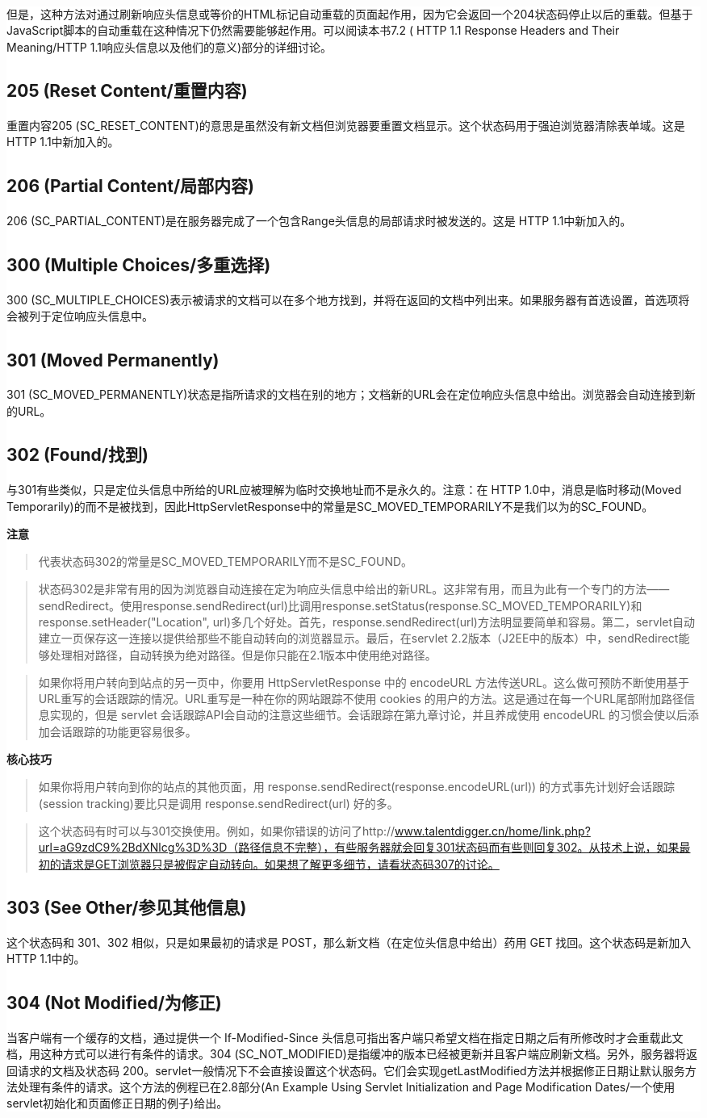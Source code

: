 但是，这种方法对通过刷新响应头信息或等价的HTML标记自动重载的页面起作用，因为它会返回一个204状态码停止以后的重载。但基于JavaScript脚本的自动重载在这种情况下仍然需要能够起作用。可以阅读本书7.2 ( HTTP 1.1 Response Headers and Their Meaning/HTTP 1.1响应头信息以及他们的意义)部分的详细讨论。 

205 (Reset Content/重置内容)
-----------------------------
重置内容205 (SC_RESET_CONTENT)的意思是虽然没有新文档但浏览器要重置文档显示。这个状态码用于强迫浏览器清除表单域。这是 HTTP 1.1中新加入的。 

206 (Partial Content/局部内容)
----------------------------------
206 (SC_PARTIAL_CONTENT)是在服务器完成了一个包含Range头信息的局部请求时被发送的。这是 HTTP 1.1中新加入的。 

300 (Multiple Choices/多重选择)
-------------------------------
300 (SC_MULTIPLE_CHOICES)表示被请求的文档可以在多个地方找到，并将在返回的文档中列出来。如果服务器有首选设置，首选项将会被列于定位响应头信息中。 

301 (Moved Permanently)
------------------------
301 (SC_MOVED_PERMANENTLY)状态是指所请求的文档在别的地方；文档新的URL会在定位响应头信息中给出。浏览器会自动连接到新的URL。 

302 (Found/找到)
-----------------
与301有些类似，只是定位头信息中所给的URL应被理解为临时交换地址而不是永久的。注意：在 HTTP 1.0中，消息是临时移动(Moved Temporarily)的而不是被找到，因此HttpServletResponse中的常量是SC_MOVED_TEMPORARILY不是我们以为的SC_FOUND。 

**注意**

>代表状态码302的常量是SC_MOVED_TEMPORARILY而不是SC_FOUND。 

>状态码302是非常有用的因为浏览器自动连接在定为响应头信息中给出的新URL。这非常有用，而且为此有一个专门的方法——sendRedirect。使用response.sendRedirect(url)比调用response.setStatus(response.SC_MOVED_TEMPORARILY)和response.setHeader("Location", url)多几个好处。首先，response.sendRedirect(url)方法明显要简单和容易。第二，servlet自动建立一页保存这一连接以提供给那些不能自动转向的浏览器显示。最后，在servlet 2.2版本（J2EE中的版本）中，sendRedirect能够处理相对路径，自动转换为绝对路径。但是你只能在2.1版本中使用绝对路径。 

>如果你将用户转向到站点的另一页中，你要用 HttpServletResponse 中的 encodeURL 方法传送URL。这么做可预防不断使用基于URL重写的会话跟踪的情况。URL重写是一种在你的网站跟踪不使用 cookies 的用户的方法。这是通过在每一个URL尾部附加路径信息实现的，但是 servlet 会话跟踪API会自动的注意这些细节。会话跟踪在第九章讨论，并且养成使用 encodeURL 的习惯会使以后添加会话跟踪的功能更容易很多。 

**核心技巧**

>如果你将用户转向到你的站点的其他页面，用 response.sendRedirect(response.encodeURL(url)) 的方式事先计划好会话跟踪(session tracking)要比只是调用 response.sendRedirect(url) 好的多。 

>这个状态码有时可以与301交换使用。例如，如果你错误的访问了http://www.talentdigger.cn/home/link.php?url=aG9zdC9%2BdXNlcg%3D%3D（路径信息不完整），有些服务器就会回复301状态码而有些则回复302。从技术上说，如果最初的请求是GET浏览器只是被假定自动转向。如果想了解更多细节，请看状态码307的讨论。 

303 (See Other/参见其他信息)
-----------------------------
这个状态码和 301、302 相似，只是如果最初的请求是 POST，那么新文档（在定位头信息中给出）药用 GET 找回。这个状态码是新加入 HTTP 1.1中的。 

304 (Not Modified/为修正)
----------------------------
当客户端有一个缓存的文档，通过提供一个 If-Modified-Since 头信息可指出客户端只希望文档在指定日期之后有所修改时才会重载此文档，用这种方式可以进行有条件的请求。304 (SC_NOT_MODIFIED)是指缓冲的版本已经被更新并且客户端应刷新文档。另外，服务器将返回请求的文档及状态码 200。servlet一般情况下不会直接设置这个状态码。它们会实现getLastModified方法并根据修正日期让默认服务方法处理有条件的请求。这个方法的例程已在2.8部分(An Example Using Servlet Initialization and Page Modification Dates/一个使用servlet初始化和页面修正日期的例子)给出。 
